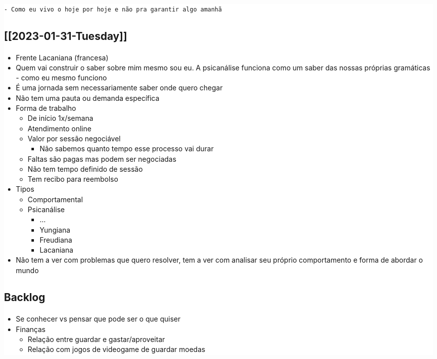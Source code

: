 	- Como eu vivo o hoje por hoje e não pra garantir algo amanhã

## [[2023-01-31-Tuesday]]
- Frente Lacaniana (francesa)
- Quem vai construir o saber sobre mim mesmo sou eu. A psicanálise funciona como um saber das nossas próprias gramáticas - como eu mesmo funciono
- É uma jornada sem necessariamente saber onde quero chegar
- Não tem uma pauta ou demanda específica
- Forma de trabalho
	- De início 1x/semana
	- Atendimento online
	- Valor por sessão negociável
		- Não sabemos quanto tempo esse processo vai durar
	- Faltas são pagas mas podem ser negociadas
	- Não tem tempo definido de sessão
	- Tem recibo para reembolso
- Tipos
	- Comportamental
	- Psicanálise
		- ...
		- Yungiana
		- Freudiana
		- Lacaniana
- Não tem a ver com problemas que quero resolver, tem a ver com analisar seu próprio comportamento e forma de abordar o mundo

## Backlog
- Se conhecer vs pensar que pode ser o que quiser
- Finanças
	- Relação entre guardar e gastar/aproveitar
	- Relação com jogos de videogame de guardar moedas